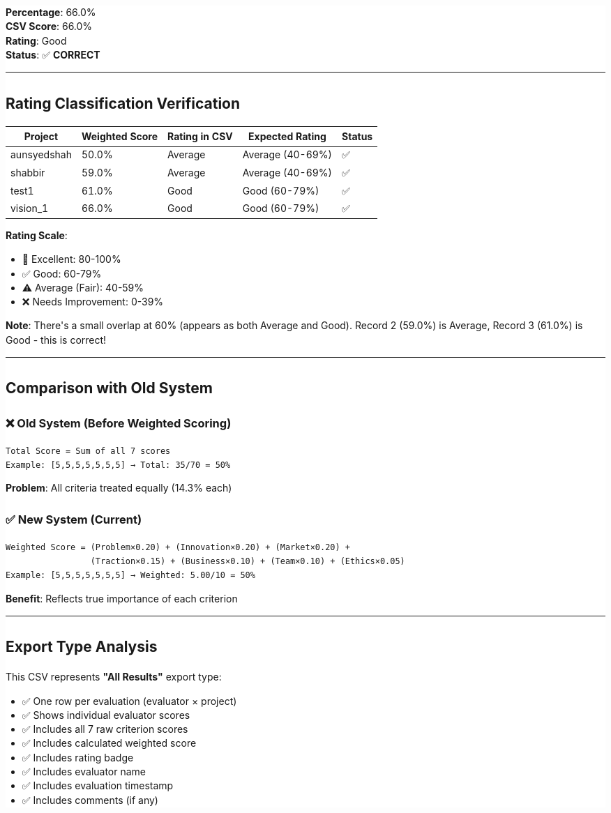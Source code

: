**Percentage**: 66.0%  
**CSV Score**: 66.0%  
**Rating**: Good  
**Status**: ✅ **CORRECT**

---

## Rating Classification Verification

| Project | Weighted Score | Rating in CSV | Expected Rating | Status |
|---------|----------------|---------------|-----------------|--------|
| aunsyedshah | 50.0% | Average | Average (40-69%) | ✅ |
| shabbir | 59.0% | Average | Average (40-69%) | ✅ |
| test1 | 61.0% | Good | Good (60-79%) | ✅ |
| vision_1 | 66.0% | Good | Good (60-79%) | ✅ |

**Rating Scale**:
- 🌟 Excellent: 80-100%
- ✅ Good: 60-79%
- ⚠️ Average (Fair): 40-59%
- ❌ Needs Improvement: 0-39%

**Note**: There's a small overlap at 60% (appears as both Average and Good). Record 2 (59.0%) is Average, Record 3 (61.0%) is Good - this is correct!

---

## Comparison with Old System

### ❌ Old System (Before Weighted Scoring)
```
Total Score = Sum of all 7 scores
Example: [5,5,5,5,5,5,5] → Total: 35/70 = 50%
```
**Problem**: All criteria treated equally (14.3% each)

### ✅ New System (Current)
```
Weighted Score = (Problem×0.20) + (Innovation×0.20) + (Market×0.20) + 
                 (Traction×0.15) + (Business×0.10) + (Team×0.10) + (Ethics×0.05)
Example: [5,5,5,5,5,5,5] → Weighted: 5.00/10 = 50%
```
**Benefit**: Reflects true importance of each criterion

---

## Export Type Analysis

This CSV represents **"All Results"** export type:
- ✅ One row per evaluation (evaluator × project)
- ✅ Shows individual evaluator scores
- ✅ Includes all 7 raw criterion scores
- ✅ Includes calculated weighted score
- ✅ Includes rating badge
- ✅ Includes evaluator name
- ✅ Includes evaluation timestamp
- ✅ Includes comments (if any)
